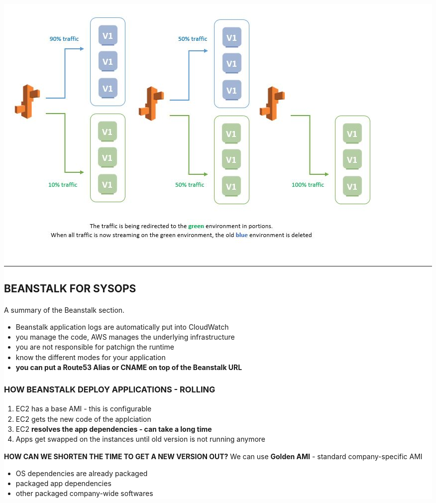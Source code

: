 ![](../Images/deploy-5.jpg)

___________________________________________________

## BEANSTALK FOR SYSOPS ##

A summary of the Beanstalk section.
- Beanstalk application logs are automatically put into CloudWatch
- you manage the code, AWS manages the underlying infrastructure
- you are not responsible for patchign the runtime
- know the different modes for your application
- **you can put a Route53 Alias or CNAME on top of the Beanstalk URL**

### HOW BEANSTALK DEPLOY APPLICATIONS - ROLLING ###

1.  EC2 has a base AMI - this is configurable
2.  EC2 gets the new code of the applciation
3.  EC2 **resolves the app dependencies - can take a long time**
4.  Apps get swapped on the instances until old version is not running anymore

**HOW CAN WE SHORTEN THE TIME TO GET A NEW VERSION OUT?**
We can use **Golden AMI** - standard company-specific AMI
- OS dependencies are already packaged
- packaged app dependencies
- other packaged company-wide softwares
